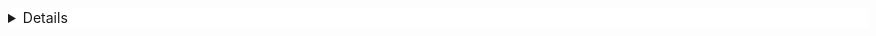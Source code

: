 <details>

### src/models/Club.js

<details>
<summary>Club.js</summary>

```javascript
// src/models/Club.js
import { nanoid, dayjs } from "../utils/externals.js";
import { Member } from "./Member.js";
import { EventItem } from "./EventItem.js";

export class Club {
  constructor(name, capacity = 1, id = nanoid()) {
    this.id = id;
    this.name = name;
    this.capacity = capacity;
    this.members = []; // Member[]
    this.events = []; // EventItem[]
  }

  // ---- Derived ----
  get current() {
    return this.members.length;
  }
  get seatsLeft() {
    return Math.max(0, this.capacity - this.current);
  }
  get percentFull() {
    return this.capacity > 0
      ? Math.round((this.current / this.capacity) * 100)
      : 0;
  }

  // ---- Members ----
  addMember(name, role = "member") {
    if (!name || typeof name !== "string")
      return { ok: false, reason: "invalid-name" };
    if (this.seatsLeft <= 0) return { ok: false, reason: "full" };
    if (this.members.some((m) => m.name.toLowerCase() === name.toLowerCase())) {
      return { ok: false, reason: "duplicate" };
    }
    const m = new Member(name, role);
    this.members.push(m);
    return { ok: true, member: m };
  }

  removeMember(memberId) {
    const i = this.members.findIndex((m) => m.id === memberId);
    if (i >= 0) {
      this.members.splice(i, 1);
      return true;
    }
    return false;
  }

  // ---- Events ----
  addEvent({ title, dateISO, description = "", capacity = 100 }) {
    const d = dayjs(dateISO);
    if (!d.isValid()) return { ok: false, reason: "invalid-date" };
    const evt = new EventItem(title, dateISO, description, capacity);
    this.events.push(evt);
    this.sortEvents();
```